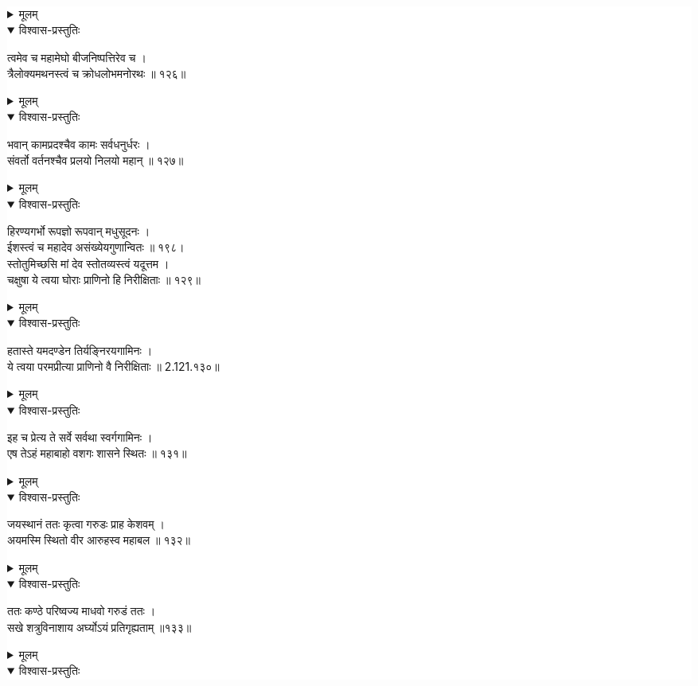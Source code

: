 <details><summary>मूलम्</summary></details>

<details open><summary>विश्वास-प्रस्तुतिः</summary>

त्वमेव च महामेघो बीजनिष्पत्तिरेव च ।  
त्रैलोक्यमथनस्त्वं च क्रोधलोभमनोरथः ॥ १२६॥
</details>

<details><summary>मूलम्</summary></details>

<details open><summary>विश्वास-प्रस्तुतिः</summary>

भवान् कामप्रदश्चैव कामः सर्वधनुर्धरः ।  
संवर्तो वर्तनश्चैव प्रलयो निलयो महान् ॥ १२७॥
</details>

<details><summary>मूलम्</summary></details>

<details open><summary>विश्वास-प्रस्तुतिः</summary>

हिरण्यगर्भो रूपज्ञो रूपवान् मधुसूदनः ।  
ईशस्त्वं च महादेव असंख्येयगुणान्वितः ॥ १९८।  
स्तोतुमिच्छसि मां देव स्तोतव्यस्त्वं यदूत्तम ।  
चक्षुषा ये त्वया घोराः प्राणिनो हि निरीक्षिताः ॥ १२९॥
</details>

<details><summary>मूलम्</summary></details>

<details open><summary>विश्वास-प्रस्तुतिः</summary>

हतास्ते यमदण्डेन तिर्यङ्निरयगामिनः ।  
ये त्वया परमप्रीत्या प्राणिनो वै निरीक्षिताः ॥ 2.121.१३०॥
</details>

<details><summary>मूलम्</summary></details>

<details open><summary>विश्वास-प्रस्तुतिः</summary>

इह च प्रेत्य ते सर्वे सर्वथा स्वर्गगामिनः ।  
एष तेऽहं महाबाहो वशगः शासने स्थितः ॥ १३१॥
</details>

<details><summary>मूलम्</summary></details>

<details open><summary>विश्वास-प्रस्तुतिः</summary>

जयस्थानं ततः कृत्वा गरुडः प्राह केशवम् ।  
अयमस्मि स्थितो वीर आरुहस्व महाबल ॥ १३२॥
</details>

<details><summary>मूलम्</summary></details>

<details open><summary>विश्वास-प्रस्तुतिः</summary>

ततः कण्ठे परिष्वज्य माधवो गरुडं ततः ।  
सखे शत्रुविनाशाय अर्घ्योऽयं प्रतिगृह्यताम् ॥१३३॥
</details>

<details><summary>मूलम्</summary></details>

<details open><summary>विश्वास-प्रस्तुतिः</summary>
